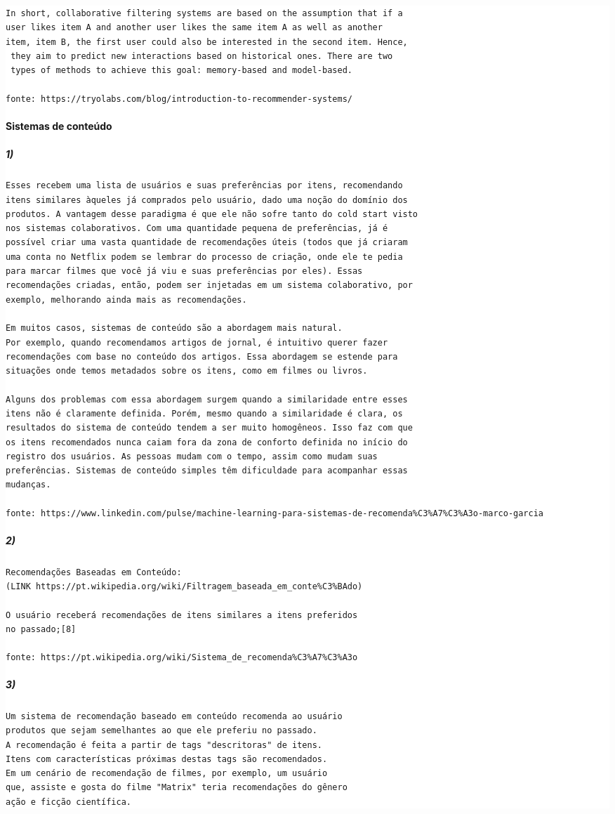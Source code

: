     In short, collaborative filtering systems are based on the assumption that if a 
    user likes item A and another user likes the same item A as well as another 
    item, item B, the first user could also be interested in the second item. Hence,
     they aim to predict new interactions based on historical ones. There are two 
     types of methods to achieve this goal: memory-based and model-based.

    fonte: https://tryolabs.com/blog/introduction-to-recommender-systems/

#### Sistemas de conteúdo
##### 1)
    Esses recebem uma lista de usuários e suas preferências por itens, recomendando
    itens similares àqueles já comprados pelo usuário, dado uma noção do domínio dos
    produtos. A vantagem desse paradigma é que ele não sofre tanto do cold start visto
    nos sistemas colaborativos. Com uma quantidade pequena de preferências, já é
    possível criar uma vasta quantidade de recomendações úteis (todos que já criaram
    uma conta no Netflix podem se lembrar do processo de criação, onde ele te pedia
    para marcar filmes que você já viu e suas preferências por eles). Essas
    recomendações criadas, então, podem ser injetadas em um sistema colaborativo, por
    exemplo, melhorando ainda mais as recomendações.

    Em muitos casos, sistemas de conteúdo são a abordagem mais natural.
    Por exemplo, quando recomendamos artigos de jornal, é intuitivo querer fazer
    recomendações com base no conteúdo dos artigos. Essa abordagem se estende para
    situações onde temos metadados sobre os itens, como em filmes ou livros.

    Alguns dos problemas com essa abordagem surgem quando a similaridade entre esses
    itens não é claramente definida. Porém, mesmo quando a similaridade é clara, os
    resultados do sistema de conteúdo tendem a ser muito homogêneos. Isso faz com que
    os itens recomendados nunca caiam fora da zona de conforto definida no início do
    registro dos usuários. As pessoas mudam com o tempo, assim como mudam suas
    preferências. Sistemas de conteúdo simples têm dificuldade para acompanhar essas
    mudanças.

    fonte: https://www.linkedin.com/pulse/machine-learning-para-sistemas-de-recomenda%C3%A7%C3%A3o-marco-garcia


##### 2)
    Recomendações Baseadas em Conteúdo: 
    (LINK https://pt.wikipedia.org/wiki/Filtragem_baseada_em_conte%C3%BAdo)

    O usuário receberá recomendações de itens similares a itens preferidos
    no passado;[8]

    fonte: https://pt.wikipedia.org/wiki/Sistema_de_recomenda%C3%A7%C3%A3o

##### 3)
    Um sistema de recomendação baseado em conteúdo recomenda ao usuário
    produtos que sejam semelhantes ao que ele preferiu no passado.
    A recomendação é feita a partir de tags "descritoras" de itens.
    Itens com características próximas destas tags são recomendados.
    Em um cenário de recomendação de filmes, por exemplo, um usuário
    que, assiste e gosta do filme "Matrix" teria recomendações do gênero
    ação e ficção científica.
